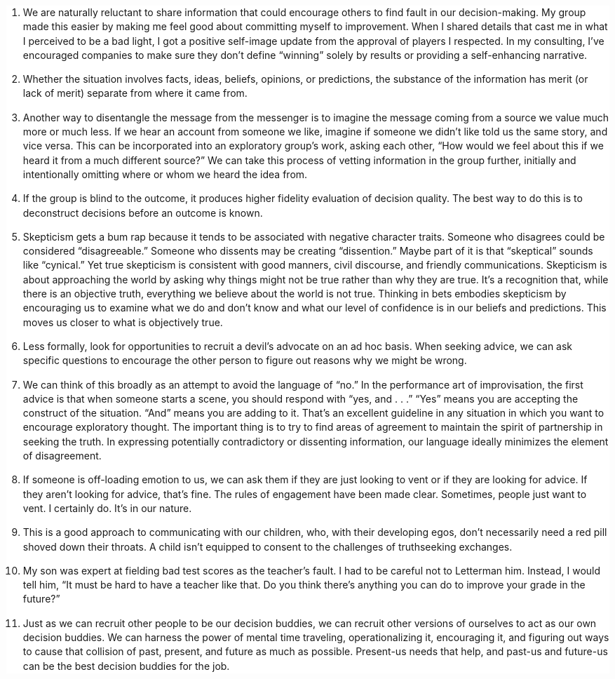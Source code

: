 1. We are naturally reluctant to share information that could encourage others to find fault in our decision-making. My group made this easier by making me feel good about committing myself to improvement. When I shared details that cast me in what I perceived to be a bad light, I got a positive self-image update from the approval of players I respected. In my consulting, I’ve encouraged companies to make sure they don’t define “winning” solely by results or providing a self-enhancing narrative.

1. Whether the situation involves facts, ideas, beliefs, opinions, or predictions, the substance of the information has merit (or lack of merit) separate from where it came from. 

1. Another way to disentangle the message from the messenger is to imagine the message coming from a source we value much more or much less. If we hear an account from someone we like, imagine if someone we didn’t like told us the same story, and vice versa. This can be incorporated into an exploratory group’s work, asking each other, “How would we feel about this if we heard it from a much different source?” We can take this process of vetting information in the group further, initially and intentionally omitting where or whom we heard the idea from.

1. If the group is blind to the outcome, it produces higher fidelity evaluation of decision quality. The best way to do this is to deconstruct decisions before an outcome is known. 

1. Skepticism gets a bum rap because it tends to be associated with negative character traits. Someone who disagrees could be considered “disagreeable.” Someone who dissents may be creating “dissention.” Maybe part of it is that “skeptical” sounds like “cynical.” Yet true skepticism is consistent with good manners, civil discourse, and friendly communications. Skepticism is about approaching the world by asking why things might not be true rather than why they are true. It’s a recognition that, while there is an objective truth, everything we believe about the world is not true. Thinking in bets embodies skepticism by encouraging us to examine what we do and don’t know and what our level of confidence is in our beliefs and predictions. This moves us closer to what is objectively true.

1. Less formally, look for opportunities to recruit a devil’s advocate on an ad hoc basis. When seeking advice, we can ask specific questions to encourage the other person to figure out reasons why we might be wrong.

1. We can think of this broadly as an attempt to avoid the language of “no.” In the performance art of improvisation, the first advice is that when someone starts a scene, you should respond with “yes, and . . .” “Yes” means you are accepting the construct of the situation. “And” means you are adding to it. That’s an excellent guideline in any situation in which you want to encourage exploratory thought. The important thing is to try to find areas of agreement to maintain the spirit of partnership in seeking the truth. In expressing potentially contradictory or dissenting information, our language ideally minimizes the element of disagreement.

1.  If someone is off-loading emotion to us, we can ask them if they are just looking to vent or if they are looking for advice. If they aren’t looking for advice, that’s fine. The rules of engagement have been made clear. Sometimes, people just want to vent. I certainly do. It’s in our nature. 

1. This is a good approach to communicating with our children, who, with their developing egos, don’t necessarily need a red pill shoved down their throats. A child isn’t equipped to consent to the challenges of truthseeking exchanges. 

1. My son was expert at fielding bad test scores as the teacher’s fault. I had to be careful not to Letterman him. Instead, I would tell him, “It must be hard to have a teacher like that. Do you think there’s anything you can do to improve your grade in the future?” 

1. Just as we can recruit other people to be our decision buddies, we can recruit other versions of ourselves to act as our own decision buddies. We can harness the power of mental time traveling, operationalizing it, encouraging it, and figuring out ways to cause that collision of past, present, and future as much as possible. Present-us needs that help, and past-us and future-us can be the best decision buddies for the job.
